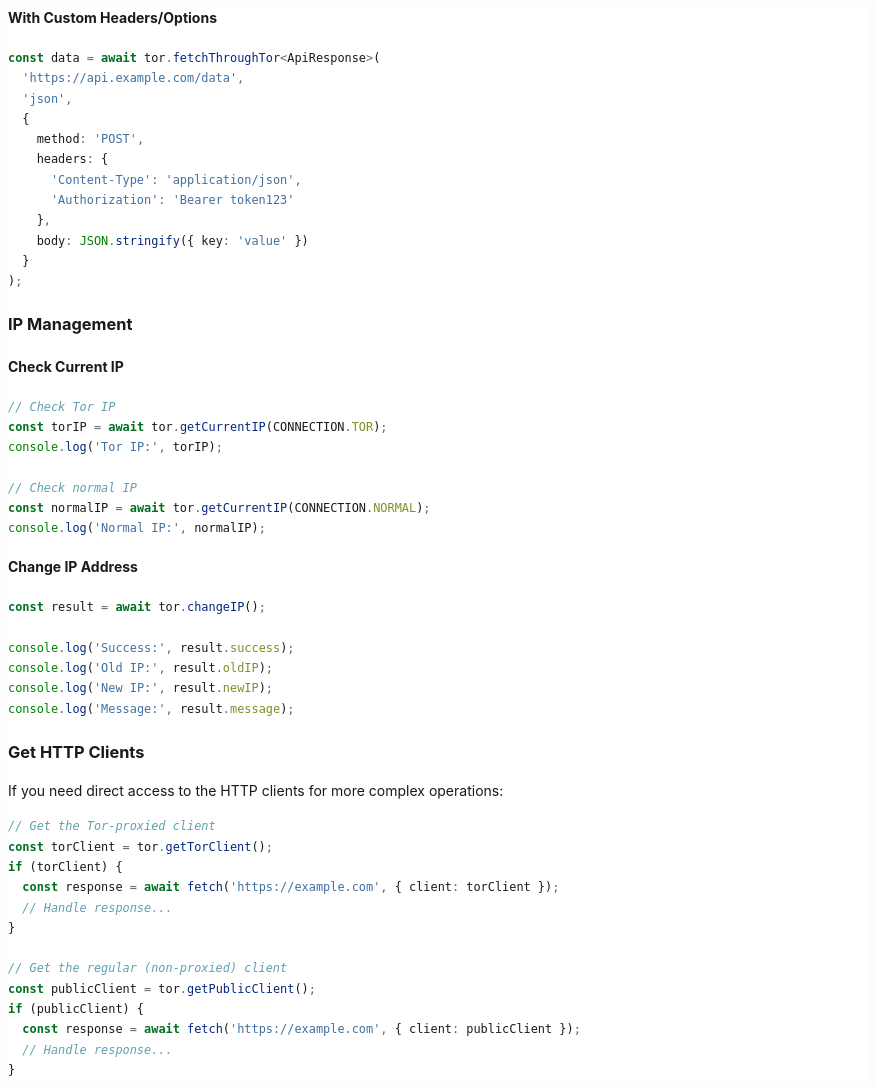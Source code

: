 ```typescript
```

#### With Custom Headers/Options
```typescript
const data = await tor.fetchThroughTor<ApiResponse>(
  'https://api.example.com/data',
  'json',
  {
    method: 'POST',
    headers: {
      'Content-Type': 'application/json',
      'Authorization': 'Bearer token123'
    },
    body: JSON.stringify({ key: 'value' })
  }
);
```

### IP Management

#### Check Current IP
```typescript
// Check Tor IP
const torIP = await tor.getCurrentIP(CONNECTION.TOR);
console.log('Tor IP:', torIP);

// Check normal IP
const normalIP = await tor.getCurrentIP(CONNECTION.NORMAL);
console.log('Normal IP:', normalIP);
```

#### Change IP Address
```typescript
const result = await tor.changeIP();

console.log('Success:', result.success);
console.log('Old IP:', result.oldIP);
console.log('New IP:', result.newIP);
console.log('Message:', result.message);
```

### Get HTTP Clients

If you need direct access to the HTTP clients for more complex operations:

```typescript
// Get the Tor-proxied client
const torClient = tor.getTorClient();
if (torClient) {
  const response = await fetch('https://example.com', { client: torClient });
  // Handle response...
}

// Get the regular (non-proxied) client
const publicClient = tor.getPublicClient();
if (publicClient) {
  const response = await fetch('https://example.com', { client: publicClient });
  // Handle response...
}
```
